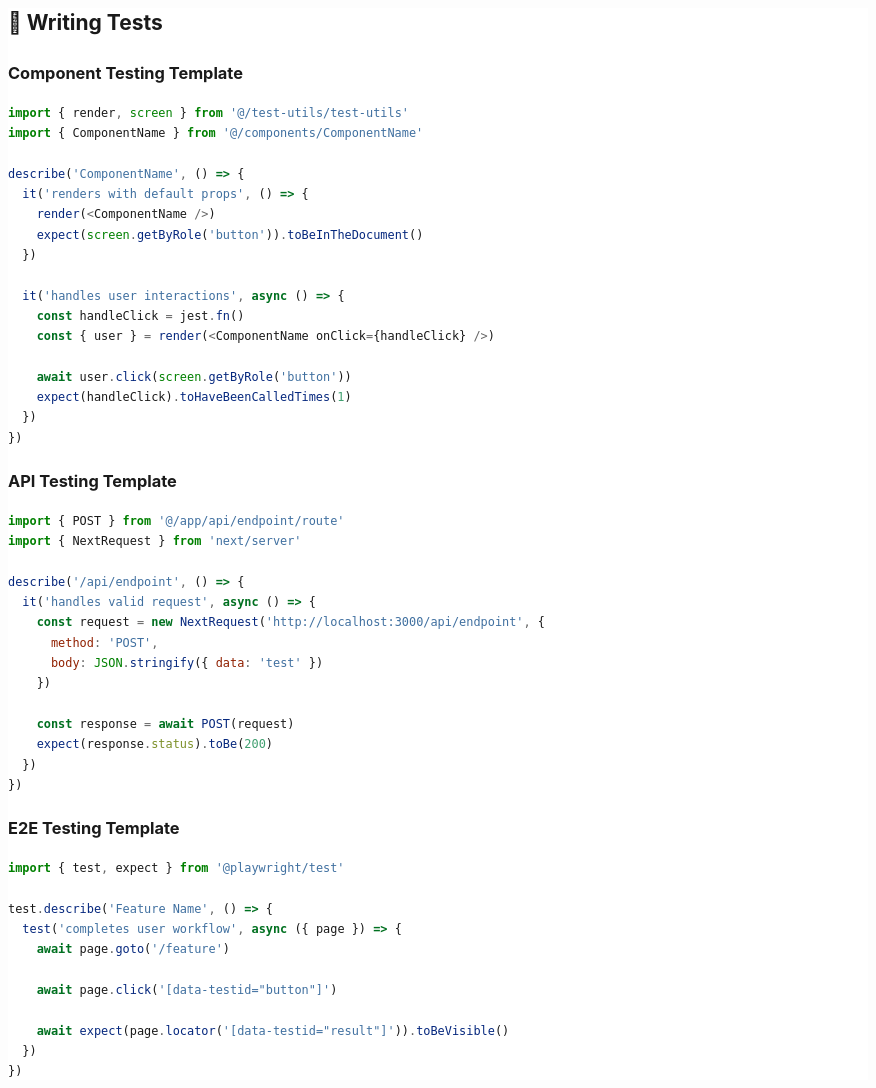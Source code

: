 ## 📝 Writing Tests

### Component Testing Template

```javascript
import { render, screen } from '@/test-utils/test-utils'
import { ComponentName } from '@/components/ComponentName'

describe('ComponentName', () => {
  it('renders with default props', () => {
    render(<ComponentName />)
    expect(screen.getByRole('button')).toBeInTheDocument()
  })

  it('handles user interactions', async () => {
    const handleClick = jest.fn()
    const { user } = render(<ComponentName onClick={handleClick} />)
    
    await user.click(screen.getByRole('button'))
    expect(handleClick).toHaveBeenCalledTimes(1)
  })
})
```

### API Testing Template

```javascript
import { POST } from '@/app/api/endpoint/route'
import { NextRequest } from 'next/server'

describe('/api/endpoint', () => {
  it('handles valid request', async () => {
    const request = new NextRequest('http://localhost:3000/api/endpoint', {
      method: 'POST',
      body: JSON.stringify({ data: 'test' })
    })

    const response = await POST(request)
    expect(response.status).toBe(200)
  })
})
```

### E2E Testing Template

```javascript
import { test, expect } from '@playwright/test'

test.describe('Feature Name', () => {
  test('completes user workflow', async ({ page }) => {
    await page.goto('/feature')
    
    await page.click('[data-testid="button"]')
    
    await expect(page.locator('[data-testid="result"]')).toBeVisible()
  })
})
```

